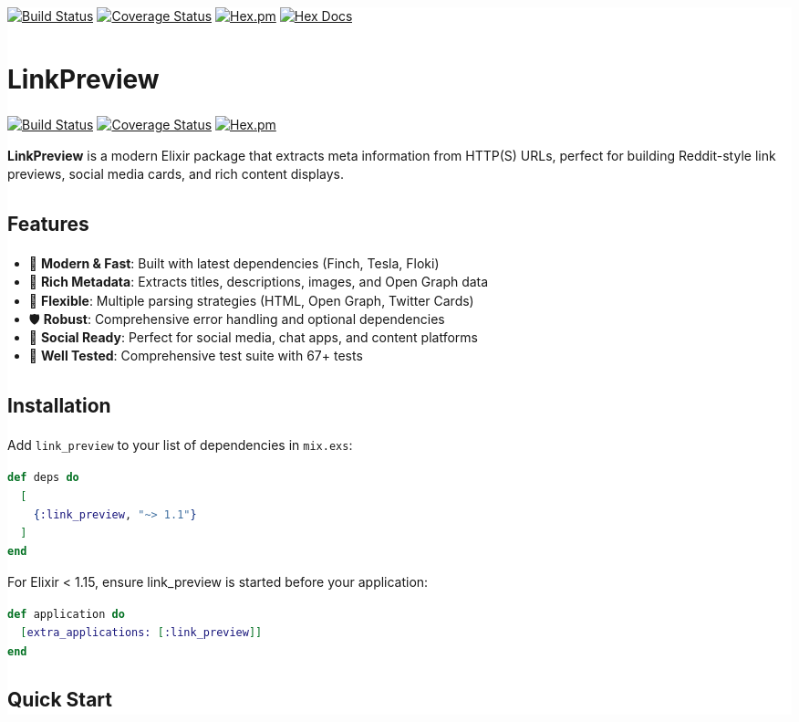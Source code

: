 [![Build Status](https://github.com/iNeedThis/link_preview/actions/workflows/ci.yml/badge.svg)](https://github.com/iNeedThis/link_preview/actions/workflows/ci.yml)
[![Coverage Status](https://coveralls.io/repos/github/iNeedThis/link_preview/badge.svg?branch=main)](https://coveralls.io/github/iNeedThis/link_preview?branch=main)
[![Hex.pm](https://img.shields.io/hexpm/v/link_preview.svg?style=flat&colorB=6B4D90)](https://hex.pm/packages/link_preview)
[![Hex Docs](https://img.shields.io/badge/hex-docs-lightgreen.svg)](https://hexdocs.pm/link_preview/)

# LinkPreview

[![Build Status](https://travis-ci.org/appunite/link_preview.svg?branch=master)](https://travis-ci.org/appunite/link_preview)
[![Coverage Status](https://coveralls.io/repos/github/appunite/link_preview/badge.svg?branch=master)](https://coveralls.io/github/appunite/link_preview?branch=master)
[![Hex.pm](https://img.shields.io/hexpm/v/link_preview.svg?style=flat&colorB=6B4D90)](https://hex.pm/packages/link_preview)

**LinkPreview** is a modern Elixir package that extracts meta information from HTTP(S) URLs, perfect for building Reddit-style link previews, social media cards, and rich content displays.

## Features

- 🚀 **Modern & Fast**: Built with latest dependencies (Finch, Tesla, Floki)
- 🎯 **Rich Metadata**: Extracts titles, descriptions, images, and Open Graph data
- 🔧 **Flexible**: Multiple parsing strategies (HTML, Open Graph, Twitter Cards)
- 🛡️ **Robust**: Comprehensive error handling and optional dependencies
- 📱 **Social Ready**: Perfect for social media, chat apps, and content platforms
- 🧪 **Well Tested**: Comprehensive test suite with 67+ tests

## Installation

Add `link_preview` to your list of dependencies in `mix.exs`:

```elixir
def deps do
  [
    {:link_preview, "~> 1.1"}
  ]
end
```

For Elixir < 1.15, ensure link_preview is started before your application:

```elixir
def application do
  [extra_applications: [:link_preview]]
end
```

## Quick Start
